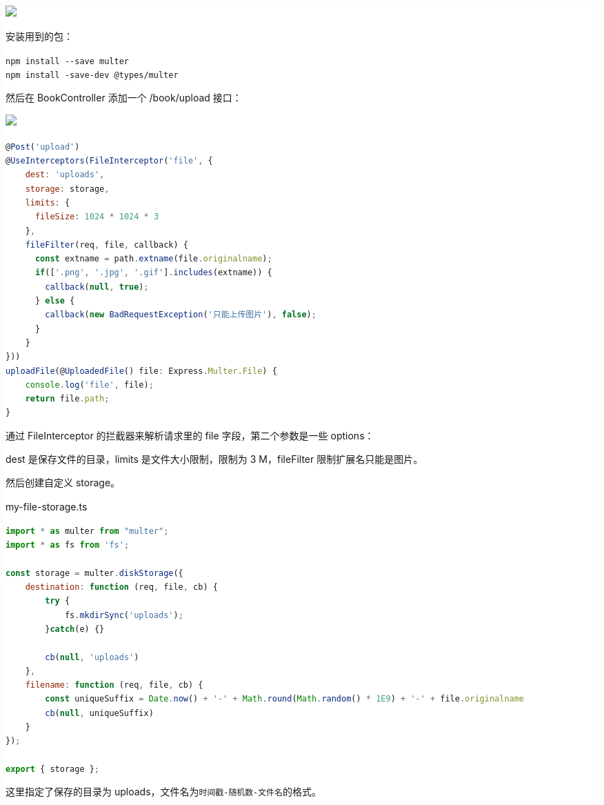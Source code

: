![](https://s2.loli.net/2025/04/03/I21BOEKpViDTAr5.png)

安装用到的包：

```
npm install --save multer
npm install -save-dev @types/multer
```

然后在 BookController 添加一个 /book/upload 接口：

![](https://s2.loli.net/2025/04/03/F7o3H9dsqcu5MLg.png)
```javascript
@Post('upload')
@UseInterceptors(FileInterceptor('file', {
    dest: 'uploads',
    storage: storage,
    limits: {
      fileSize: 1024 * 1024 * 3
    },
    fileFilter(req, file, callback) {
      const extname = path.extname(file.originalname);        
      if(['.png', '.jpg', '.gif'].includes(extname)) {
        callback(null, true);
      } else {
        callback(new BadRequestException('只能上传图片'), false);
      }
    }
}))
uploadFile(@UploadedFile() file: Express.Multer.File) {
    console.log('file', file);
    return file.path;
}
```
通过 FileInterceptor 的拦截器来解析请求里的 file 字段，第二个参数是一些 options：

dest 是保存文件的目录，limits 是文件大小限制，限制为 3 M，fileFilter 限制扩展名只能是图片。

然后创建自定义 storage。

my-file-storage.ts

```javascript
import * as multer from "multer";
import * as fs from 'fs';

const storage = multer.diskStorage({
    destination: function (req, file, cb) {
        try {
            fs.mkdirSync('uploads');
        }catch(e) {}

        cb(null, 'uploads')
    },
    filename: function (req, file, cb) {
        const uniqueSuffix = Date.now() + '-' + Math.round(Math.random() * 1E9) + '-' + file.originalname
        cb(null, uniqueSuffix)
    }
});

export { storage };
```
这里指定了保存的目录为 uploads，文件名为`时间戳-随机数-文件名`的格式。
